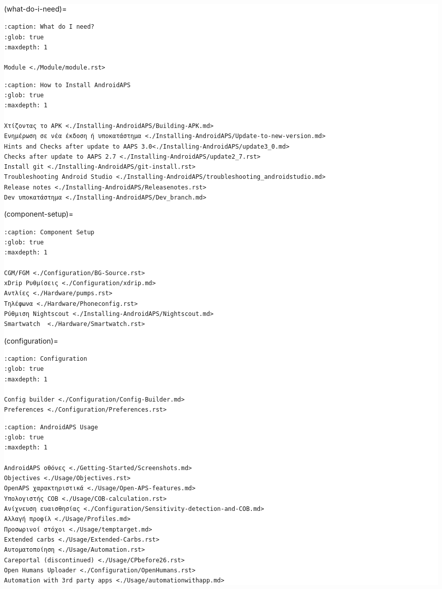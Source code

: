 (what-do-i-need)=

```{toctree}
:caption: What do I need?
:glob: true
:maxdepth: 1

Module <./Module/module.rst>
```

```{toctree}
:caption: How to Install AndroidAPS
:glob: true
:maxdepth: 1

Χτίζοντας το APK <./Installing-AndroidAPS/Building-APK.md>
Ενημέρωση σε νέα έκδοση ή υποκατάστημα <./Installing-AndroidAPS/Update-to-new-version.md>
Hints and Checks after update to AAPS 3.0<./Installing-AndroidAPS/update3_0.md>
Checks after update to AAPS 2.7 <./Installing-AndroidAPS/update2_7.rst>
Install git <./Installing-AndroidAPS/git-install.rst>
Troubleshooting Android Studio <./Installing-AndroidAPS/troubleshooting_androidstudio.md>
Release notes <./Installing-AndroidAPS/Releasenotes.rst>
Dev υποκατάστημα <./Installing-AndroidAPS/Dev_branch.md>
```

(component-setup)=

```{toctree}
:caption: Component Setup
:glob: true
:maxdepth: 1

CGM/FGM <./Configuration/BG-Source.rst>
xDrip Ρυθμίσεις <./Configuration/xdrip.md>
Αντλίες <./Hardware/pumps.rst>
Τηλέφωνα <./Hardware/Phoneconfig.rst>
Ρύθμιση Nightscout <./Installing-AndroidAPS/Nightscout.md>
Smartwatch  <./Hardware/Smartwatch.rst>
```

(configuration)=

```{toctree}
:caption: Configuration
:glob: true
:maxdepth: 1

Config builder <./Configuration/Config-Builder.md>
Preferences <./Configuration/Preferences.rst>
```

```{toctree}
:caption: AndroidAPS Usage
:glob: true
:maxdepth: 1

AndroidAPS οθόνες <./Getting-Started/Screenshots.md>
Objectives <./Usage/Objectives.rst>
OpenAPS χαρακτηριστικά <./Usage/Open-APS-features.md>
Υπολογιστής COB <./Usage/COB-calculation.rst>
Ανίχνευση ευαισθησίας <./Configuration/Sensitivity-detection-and-COB.md>
Αλλαγή προφίλ <./Usage/Profiles.md>
Προσωρινοί στόχοι <./Usage/temptarget.md>
Extended carbs <./Usage/Extended-Carbs.rst>
Αυτοματοποίηση <./Usage/Automation.rst>
Careportal (discontinued) <./Usage/CPbefore26.rst>
Open Humans Uploader <./Configuration/OpenHumans.rst>
Automation with 3rd party apps <./Usage/automationwithapp.md>
```